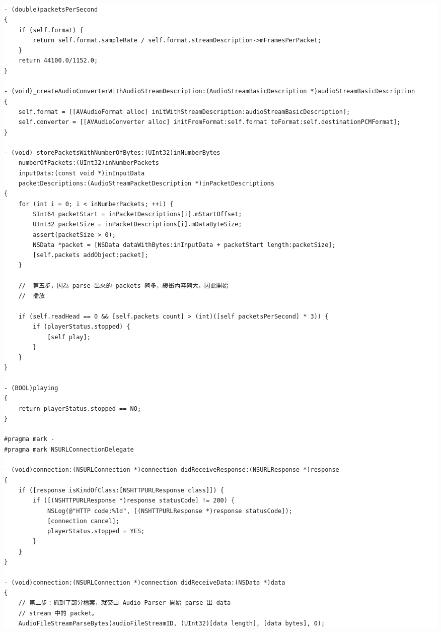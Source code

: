 ```objc
- (double)packetsPerSecond
{
    if (self.format) {
        return self.format.sampleRate / self.format.streamDescription->mFramesPerPacket;
    }
    return 44100.0/1152.0;
}

- (void)_createAudioConverterWithAudioStreamDescription:(AudioStreamBasicDescription *)audioStreamBasicDescription
{
    self.format = [[AVAudioFormat alloc] initWithStreamDescription:audioStreamBasicDescription];
    self.converter = [[AVAudioConverter alloc] initFromFormat:self.format toFormat:self.destinationPCMFormat];
}

- (void)_storePacketsWithNumberOfBytes:(UInt32)inNumberBytes
    numberOfPackets:(UInt32)inNumberPackets
    inputData:(const void *)inInputData
    packetDescriptions:(AudioStreamPacketDescription *)inPacketDescriptions
{
    for (int i = 0; i < inNumberPackets; ++i) {
        SInt64 packetStart = inPacketDescriptions[i].mStartOffset;
        UInt32 packetSize = inPacketDescriptions[i].mDataByteSize;
        assert(packetSize > 0);
        NSData *packet = [NSData dataWithBytes:inInputData + packetStart length:packetSize];
        [self.packets addObject:packet];
    }

    //  第五步，因為 parse 出來的 packets 夠多，緩衝內容夠大，因此開始
    //  播放

    if (self.readHead == 0 && [self.packets count] > (int)([self packetsPerSecond] * 3)) {
        if (playerStatus.stopped) {
            [self play];
        }
    }
}

- (BOOL)playing
{
    return playerStatus.stopped == NO;
}

#pragma mark -
#pragma mark NSURLConnectionDelegate

- (void)connection:(NSURLConnection *)connection didReceiveResponse:(NSURLResponse *)response
{
    if ([response isKindOfClass:[NSHTTPURLResponse class]]) {
        if ([(NSHTTPURLResponse *)response statusCode] != 200) {
            NSLog(@"HTTP code:%ld", [(NSHTTPURLResponse *)response statusCode]);
            [connection cancel];
            playerStatus.stopped = YES;
        }
    }
}

- (void)connection:(NSURLConnection *)connection didReceiveData:(NSData *)data
{
    // 第二步：抓到了部分檔案，就交由 Audio Parser 開始 parse 出 data
    // stream 中的 packet。
    AudioFileStreamParseBytes(audioFileStreamID, (UInt32)[data length], [data bytes], 0);
```
